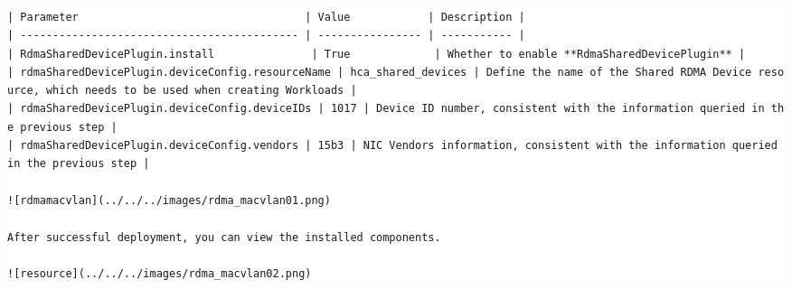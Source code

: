     | Parameter                                   | Value            | Description |
    | ------------------------------------------- | ---------------- | ----------- |
    | RdmaSharedDevicePlugin.install               | True             | Whether to enable **RdmaSharedDevicePlugin** |
    | rdmaSharedDevicePlugin.deviceConfig.resourceName | hca_shared_devices | Define the name of the Shared RDMA Device resource, which needs to be used when creating Workloads |
    | rdmaSharedDevicePlugin.deviceConfig.deviceIDs | 1017 | Device ID number, consistent with the information queried in the previous step |
    | rdmaSharedDevicePlugin.deviceConfig.vendors | 15b3 | NIC Vendors information, consistent with the information queried in the previous step |

    ![rdmamacvlan](../../../images/rdma_macvlan01.png)

    After successful deployment, you can view the installed components.

    ![resource](../../../images/rdma_macvlan02.png)
